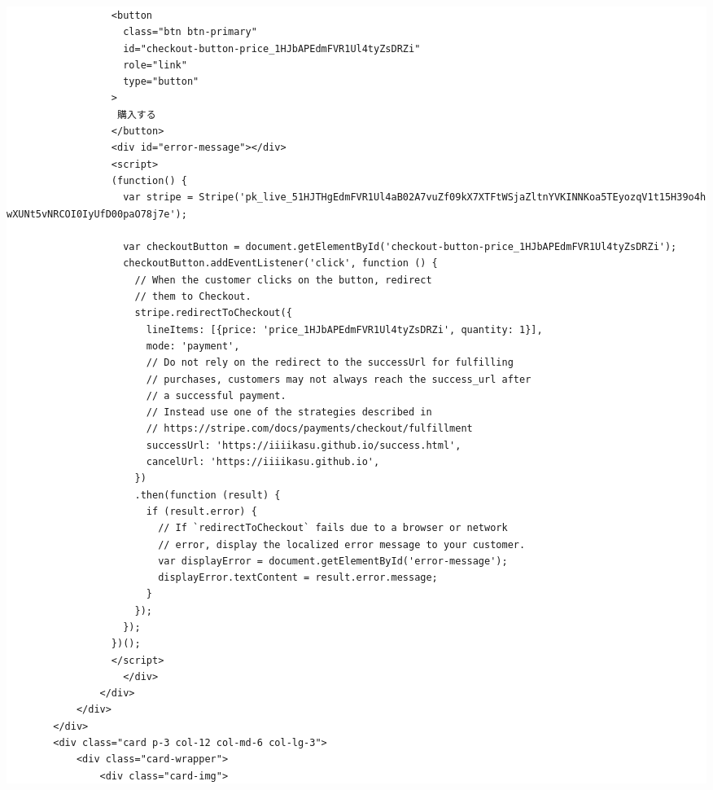                       <button
                        class="btn btn-primary"
                        id="checkout-button-price_1HJbAPEdmFVR1Ul4tyZsDRZi"
                        role="link"
                        type="button"
                      >
                       購入する  
                      </button>
                      <div id="error-message"></div>
                      <script>
                      (function() {
                        var stripe = Stripe('pk_live_51HJTHgEdmFVR1Ul4aB02A7vuZf09kX7XTFtWSjaZltnYVKINNKoa5TEyozqV1t15H39o4hwXUNt5vNRCOI0IyUfD00paO78j7e');

                        var checkoutButton = document.getElementById('checkout-button-price_1HJbAPEdmFVR1Ul4tyZsDRZi');
                        checkoutButton.addEventListener('click', function () {
                          // When the customer clicks on the button, redirect
                          // them to Checkout.
                          stripe.redirectToCheckout({
                            lineItems: [{price: 'price_1HJbAPEdmFVR1Ul4tyZsDRZi', quantity: 1}],
                            mode: 'payment',
                            // Do not rely on the redirect to the successUrl for fulfilling
                            // purchases, customers may not always reach the success_url after
                            // a successful payment.
                            // Instead use one of the strategies described in
                            // https://stripe.com/docs/payments/checkout/fulfillment
                            successUrl: 'https://iiiikasu.github.io/success.html',
                            cancelUrl: 'https://iiiikasu.github.io',
                          })
                          .then(function (result) {
                            if (result.error) {
                              // If `redirectToCheckout` fails due to a browser or network
                              // error, display the localized error message to your customer.
                              var displayError = document.getElementById('error-message');
                              displayError.textContent = result.error.message;
                            }
                          });
                        });
                      })();
                      </script>
                        </div>   
                    </div>
                </div>
            </div>
            <div class="card p-3 col-12 col-md-6 col-lg-3">
                <div class="card-wrapper">
                    <div class="card-img">